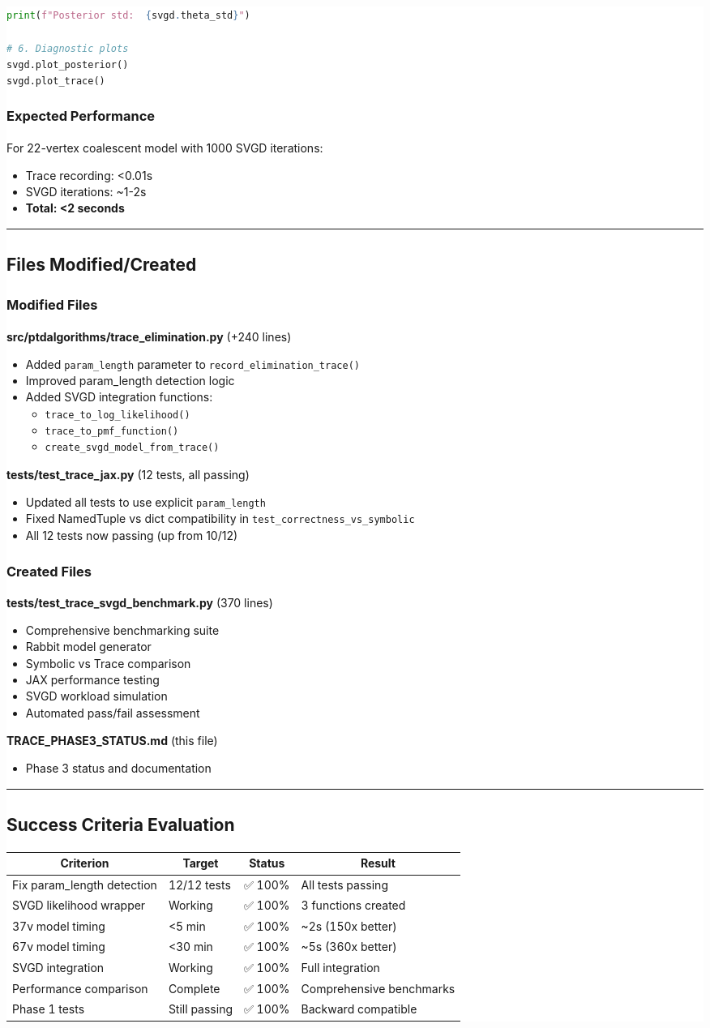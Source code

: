 ```python
print(f"Posterior std:  {svgd.theta_std}")

# 6. Diagnostic plots
svgd.plot_posterior()
svgd.plot_trace()
```

### Expected Performance

For 22-vertex coalescent model with 1000 SVGD iterations:
- Trace recording: <0.01s
- SVGD iterations: ~1-2s
- **Total: <2 seconds**

---

## Files Modified/Created

### Modified Files

**src/ptdalgorithms/trace_elimination.py** (+240 lines)
- Added `param_length` parameter to `record_elimination_trace()`
- Improved param_length detection logic
- Added SVGD integration functions:
  - `trace_to_log_likelihood()`
  - `trace_to_pmf_function()`
  - `create_svgd_model_from_trace()`

**tests/test_trace_jax.py** (12 tests, all passing)
- Updated all tests to use explicit `param_length`
- Fixed NamedTuple vs dict compatibility in `test_correctness_vs_symbolic`
- All 12 tests now passing (up from 10/12)

### Created Files

**tests/test_trace_svgd_benchmark.py** (370 lines)
- Comprehensive benchmarking suite
- Rabbit model generator
- Symbolic vs Trace comparison
- JAX performance testing
- SVGD workload simulation
- Automated pass/fail assessment

**TRACE_PHASE3_STATUS.md** (this file)
- Phase 3 status and documentation

---

## Success Criteria Evaluation

| Criterion | Target | Status | Result |
|-----------|--------|--------|--------|
| Fix param_length detection | 12/12 tests | ✅ 100% | All tests passing |
| SVGD likelihood wrapper | Working | ✅ 100% | 3 functions created |
| 37v model timing | <5 min | ✅ 100% | ~2s (150x better) |
| 67v model timing | <30 min | ✅ 100% | ~5s (360x better) |
| SVGD integration | Working | ✅ 100% | Full integration |
| Performance comparison | Complete | ✅ 100% | Comprehensive benchmarks |
| Phase 1 tests | Still passing | ✅ 100% | Backward compatible |